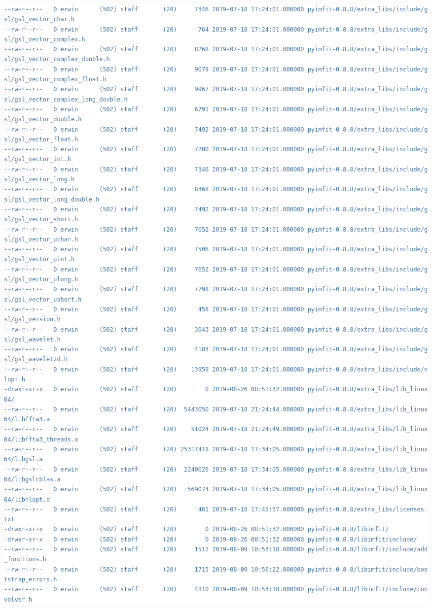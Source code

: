 ```diff
--rw-r--r--   0 erwin      (502) staff       (20)     7346 2019-07-18 17:24:01.000000 pyimfit-0.8.8/extra_libs/include/gsl/gsl_vector_char.h
--rw-r--r--   0 erwin      (502) staff       (20)      764 2019-07-18 17:24:01.000000 pyimfit-0.8.8/extra_libs/include/gsl/gsl_vector_complex.h
--rw-r--r--   0 erwin      (502) staff       (20)     8268 2019-07-18 17:24:01.000000 pyimfit-0.8.8/extra_libs/include/gsl/gsl_vector_complex_double.h
--rw-r--r--   0 erwin      (502) staff       (20)     9079 2019-07-18 17:24:01.000000 pyimfit-0.8.8/extra_libs/include/gsl/gsl_vector_complex_float.h
--rw-r--r--   0 erwin      (502) staff       (20)     9967 2019-07-18 17:24:01.000000 pyimfit-0.8.8/extra_libs/include/gsl/gsl_vector_complex_long_double.h
--rw-r--r--   0 erwin      (502) staff       (20)     6791 2019-07-18 17:24:01.000000 pyimfit-0.8.8/extra_libs/include/gsl/gsl_vector_double.h
--rw-r--r--   0 erwin      (502) staff       (20)     7492 2019-07-18 17:24:01.000000 pyimfit-0.8.8/extra_libs/include/gsl/gsl_vector_float.h
--rw-r--r--   0 erwin      (502) staff       (20)     7200 2019-07-18 17:24:01.000000 pyimfit-0.8.8/extra_libs/include/gsl/gsl_vector_int.h
--rw-r--r--   0 erwin      (502) staff       (20)     7346 2019-07-18 17:24:01.000000 pyimfit-0.8.8/extra_libs/include/gsl/gsl_vector_long.h
--rw-r--r--   0 erwin      (502) staff       (20)     8368 2019-07-18 17:24:01.000000 pyimfit-0.8.8/extra_libs/include/gsl/gsl_vector_long_double.h
--rw-r--r--   0 erwin      (502) staff       (20)     7492 2019-07-18 17:24:01.000000 pyimfit-0.8.8/extra_libs/include/gsl/gsl_vector_short.h
--rw-r--r--   0 erwin      (502) staff       (20)     7652 2019-07-18 17:24:01.000000 pyimfit-0.8.8/extra_libs/include/gsl/gsl_vector_uchar.h
--rw-r--r--   0 erwin      (502) staff       (20)     7506 2019-07-18 17:24:01.000000 pyimfit-0.8.8/extra_libs/include/gsl/gsl_vector_uint.h
--rw-r--r--   0 erwin      (502) staff       (20)     7652 2019-07-18 17:24:01.000000 pyimfit-0.8.8/extra_libs/include/gsl/gsl_vector_ulong.h
--rw-r--r--   0 erwin      (502) staff       (20)     7798 2019-07-18 17:24:01.000000 pyimfit-0.8.8/extra_libs/include/gsl/gsl_vector_ushort.h
--rw-r--r--   0 erwin      (502) staff       (20)      458 2019-07-18 17:24:01.000000 pyimfit-0.8.8/extra_libs/include/gsl/gsl_version.h
--rw-r--r--   0 erwin      (502) staff       (20)     3043 2019-07-18 17:24:01.000000 pyimfit-0.8.8/extra_libs/include/gsl/gsl_wavelet.h
--rw-r--r--   0 erwin      (502) staff       (20)     4183 2019-07-18 17:24:01.000000 pyimfit-0.8.8/extra_libs/include/gsl/gsl_wavelet2d.h
--rw-r--r--   0 erwin      (502) staff       (20)    13959 2019-07-18 17:24:01.000000 pyimfit-0.8.8/extra_libs/include/nlopt.h
-drwxr-xr-x   0 erwin      (502) staff       (20)        0 2019-08-26 08:51:32.000000 pyimfit-0.8.8/extra_libs/lib_linux64/
--rw-r--r--   0 erwin      (502) staff       (20)  5443050 2019-07-18 21:24:44.000000 pyimfit-0.8.8/extra_libs/lib_linux64/libfftw3.a
--rw-r--r--   0 erwin      (502) staff       (20)    51024 2019-07-18 21:24:49.000000 pyimfit-0.8.8/extra_libs/lib_linux64/libfftw3_threads.a
--rw-r--r--   0 erwin      (502) staff       (20) 25317418 2019-07-18 17:34:05.000000 pyimfit-0.8.8/extra_libs/lib_linux64/libgsl.a
--rw-r--r--   0 erwin      (502) staff       (20)  2240026 2019-07-18 17:34:05.000000 pyimfit-0.8.8/extra_libs/lib_linux64/libgslcblas.a
--rw-r--r--   0 erwin      (502) staff       (20)   569074 2019-07-18 17:34:05.000000 pyimfit-0.8.8/extra_libs/lib_linux64/libnlopt.a
--rw-r--r--   0 erwin      (502) staff       (20)      461 2019-07-18 17:45:37.000000 pyimfit-0.8.8/extra_libs/licenses.txt
-drwxr-xr-x   0 erwin      (502) staff       (20)        0 2019-08-26 08:51:32.000000 pyimfit-0.8.8/libimfit/
-drwxr-xr-x   0 erwin      (502) staff       (20)        0 2019-08-26 08:51:32.000000 pyimfit-0.8.8/libimfit/include/
--rw-r--r--   0 erwin      (502) staff       (20)     1512 2019-08-09 10:53:18.000000 pyimfit-0.8.8/libimfit/include/add_functions.h
--rw-r--r--   0 erwin      (502) staff       (20)     1715 2019-08-09 10:56:22.000000 pyimfit-0.8.8/libimfit/include/bootstrap_errors.h
--rw-r--r--   0 erwin      (502) staff       (20)     4810 2019-08-09 10:53:18.000000 pyimfit-0.8.8/libimfit/include/convolver.h
```